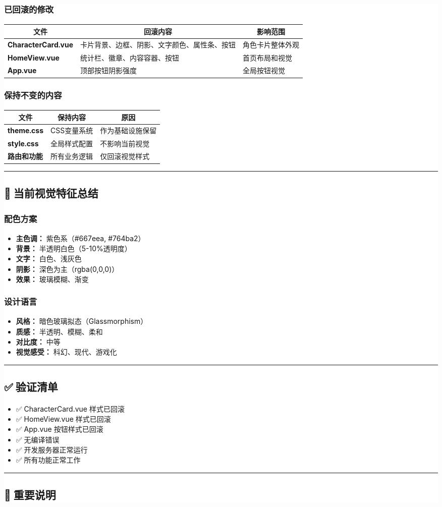 ### 已回滚的修改

| 文件 | 回滚内容 | 影响范围 |
|------|---------|---------|
| **CharacterCard.vue** | 卡片背景、边框、阴影、文字颜色、属性条、按钮 | 角色卡片整体外观 |
| **HomeView.vue** | 统计栏、徽章、内容容器、按钮 | 首页布局和视觉 |
| **App.vue** | 顶部按钮阴影强度 | 全局按钮视觉 |

### 保持不变的内容

| 文件 | 保持内容 | 原因 |
|------|---------|------|
| **theme.css** | CSS变量系统 | 作为基础设施保留 |
| **style.css** | 全局样式配置 | 不影响当前视觉 |
| **路由和功能** | 所有业务逻辑 | 仅回滚视觉样式 |

---

## 🎯 当前视觉特征总结

### 配色方案
- **主色调：** 紫色系（#667eea, #764ba2）
- **背景：** 半透明白色（5-10%透明度）
- **文字：** 白色、浅灰色
- **阴影：** 深色为主（rgba(0,0,0)）
- **效果：** 玻璃模糊、渐变

### 设计语言
- **风格：** 暗色玻璃拟态（Glassmorphism）
- **质感：** 半透明、模糊、柔和
- **对比度：** 中等
- **视觉感受：** 科幻、现代、游戏化

---

## ✅ 验证清单

- ✅ CharacterCard.vue 样式已回滚
- ✅ HomeView.vue 样式已回滚
- ✅ App.vue 按钮样式已回滚
- ✅ 无编译错误
- ✅ 开发服务器正常运行
- ✅ 所有功能正常工作

---

## 📝 重要说明
